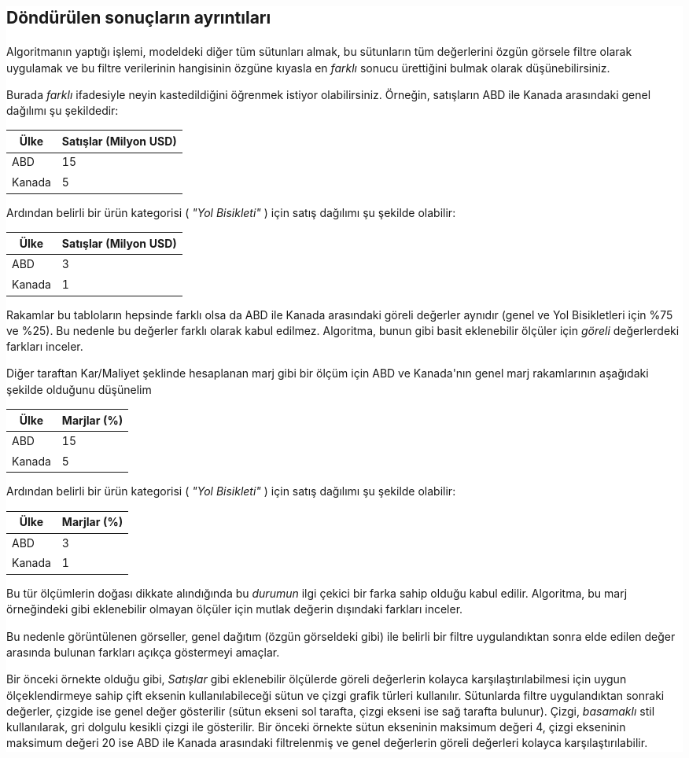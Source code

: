 ## <a name="details-of-the-returned-results"></a>Döndürülen sonuçların ayrıntıları
Algoritmanın yaptığı işlemi, modeldeki diğer tüm sütunları almak, bu sütunların tüm değerlerini özgün görsele filtre olarak uygulamak ve bu filtre verilerinin hangisinin özgüne kıyasla en *farklı* sonucu ürettiğini bulmak olarak düşünebilirsiniz.

Burada *farklı* ifadesiyle neyin kastedildiğini öğrenmek istiyor olabilirsiniz. Örneğin, satışların ABD ile Kanada arasındaki genel dağılımı şu şekildedir:

|Ülke  |Satışlar (Milyon USD)|
|---------|----------|
|ABD      |15        |
|Kanada   |5         |

Ardından belirli bir ürün kategorisi ( *"Yol Bisikleti"* ) için satış dağılımı şu şekilde olabilir:

|Ülke  |Satışlar (Milyon USD)|
|---------|----------|
|ABD      |3        |
|Kanada   |1         |

Rakamlar bu tabloların hepsinde farklı olsa da ABD ile Kanada arasındaki göreli değerler aynıdır (genel ve Yol Bisikletleri için %75 ve %25). Bu nedenle bu değerler farklı olarak kabul edilmez. Algoritma, bunun gibi basit eklenebilir ölçüler için *göreli* değerlerdeki farkları inceler.  

Diğer taraftan Kar/Maliyet şeklinde hesaplanan marj gibi bir ölçüm için ABD ve Kanada'nın genel marj rakamlarının aşağıdaki şekilde olduğunu düşünelim

|Ülke  |Marjlar (%)|
|---------|----------|
|ABD      |15        |
|Kanada   |5         |

Ardından belirli bir ürün kategorisi ( *"Yol Bisikleti"* ) için satış dağılımı şu şekilde olabilir:

|Ülke  |Marjlar (%)|
|---------|----------|
|ABD      |3        |
|Kanada   |1         |

Bu tür ölçümlerin doğası dikkate alındığında bu *durumun* ilgi çekici bir farka sahip olduğu kabul edilir. Algoritma, bu marj örneğindeki gibi eklenebilir olmayan ölçüler için mutlak değerin dışındaki farkları inceler.

Bu nedenle görüntülenen görseller, genel dağıtım (özgün görseldeki gibi) ile belirli bir filtre uygulandıktan sonra elde edilen değer arasında bulunan farkları açıkça göstermeyi amaçlar.  

Bir önceki örnekte olduğu gibi, *Satışlar* gibi eklenebilir ölçülerde göreli değerlerin kolayca karşılaştırılabilmesi için uygun ölçeklendirmeye sahip çift eksenin kullanılabileceği sütun ve çizgi grafik türleri kullanılır. Sütunlarda filtre uygulandıktan sonraki değerler, çizgide ise genel değer gösterilir (sütun ekseni sol tarafta, çizgi ekseni ise sağ tarafta bulunur). Çizgi, *basamaklı* stil kullanılarak, gri dolgulu kesikli çizgi ile gösterilir. Bir önceki örnekte sütun ekseninin maksimum değeri 4, çizgi ekseninin maksimum değeri 20 ise ABD ile Kanada arasındaki filtrelenmiş ve genel değerlerin göreli değerleri kolayca karşılaştırılabilir. 
